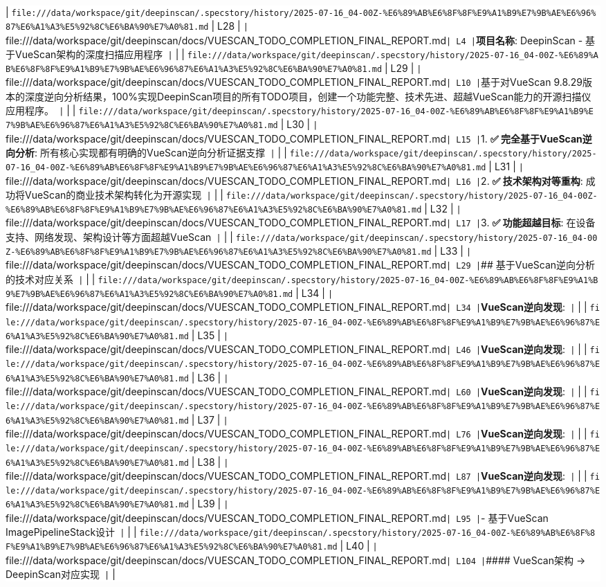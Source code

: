 | `file:///data/workspace/git/deepinscan/.specstory/history/2025-07-16_04-00Z-%E6%89%AB%E6%8F%8F%E9%A1%B9%E7%9B%AE%E6%96%87%E6%A1%A3%E5%92%8C%E6%BA%90%E7%A0%81.md` | L28 | `| `file:///data/workspace/git/deepinscan/docs/VUESCAN_TODO_COMPLETION_FINAL_REPORT.md` | L4 | `**项目名称**: DeepinScan - 基于VueScan架构的深度扫描应用程序` |` |
| `file:///data/workspace/git/deepinscan/.specstory/history/2025-07-16_04-00Z-%E6%89%AB%E6%8F%8F%E9%A1%B9%E7%9B%AE%E6%96%87%E6%A1%A3%E5%92%8C%E6%BA%90%E7%A0%81.md` | L29 | `| `file:///data/workspace/git/deepinscan/docs/VUESCAN_TODO_COMPLETION_FINAL_REPORT.md` | L10 | `基于对VueScan 9.8.29版本的深度逆向分析结果，100%实现DeepinScan项目的所有TODO项目，创建一个功能完整、技术先进、超越VueScan能力的开源扫描仪应用程序。` |` |
| `file:///data/workspace/git/deepinscan/.specstory/history/2025-07-16_04-00Z-%E6%89%AB%E6%8F%8F%E9%A1%B9%E7%9B%AE%E6%96%87%E6%A1%A3%E5%92%8C%E6%BA%90%E7%A0%81.md` | L30 | `| `file:///data/workspace/git/deepinscan/docs/VUESCAN_TODO_COMPLETION_FINAL_REPORT.md` | L15 | `1. **✅ 完全基于VueScan逆向分析**: 所有核心实现都有明确的VueScan逆向分析证据支撑` |` |
| `file:///data/workspace/git/deepinscan/.specstory/history/2025-07-16_04-00Z-%E6%89%AB%E6%8F%8F%E9%A1%B9%E7%9B%AE%E6%96%87%E6%A1%A3%E5%92%8C%E6%BA%90%E7%A0%81.md` | L31 | `| `file:///data/workspace/git/deepinscan/docs/VUESCAN_TODO_COMPLETION_FINAL_REPORT.md` | L16 | `2. **✅ 技术架构对等重构**: 成功将VueScan的商业技术架构转化为开源实现` |` |
| `file:///data/workspace/git/deepinscan/.specstory/history/2025-07-16_04-00Z-%E6%89%AB%E6%8F%8F%E9%A1%B9%E7%9B%AE%E6%96%87%E6%A1%A3%E5%92%8C%E6%BA%90%E7%A0%81.md` | L32 | `| `file:///data/workspace/git/deepinscan/docs/VUESCAN_TODO_COMPLETION_FINAL_REPORT.md` | L17 | `3. **✅ 功能超越目标**: 在设备支持、网络发现、架构设计等方面超越VueScan` |` |
| `file:///data/workspace/git/deepinscan/.specstory/history/2025-07-16_04-00Z-%E6%89%AB%E6%8F%8F%E9%A1%B9%E7%9B%AE%E6%96%87%E6%A1%A3%E5%92%8C%E6%BA%90%E7%A0%81.md` | L33 | `| `file:///data/workspace/git/deepinscan/docs/VUESCAN_TODO_COMPLETION_FINAL_REPORT.md` | L29 | `## 基于VueScan逆向分析的技术对应关系` |` |
| `file:///data/workspace/git/deepinscan/.specstory/history/2025-07-16_04-00Z-%E6%89%AB%E6%8F%8F%E9%A1%B9%E7%9B%AE%E6%96%87%E6%A1%A3%E5%92%8C%E6%BA%90%E7%A0%81.md` | L34 | `| `file:///data/workspace/git/deepinscan/docs/VUESCAN_TODO_COMPLETION_FINAL_REPORT.md` | L34 | `**VueScan逆向发现**:` |` |
| `file:///data/workspace/git/deepinscan/.specstory/history/2025-07-16_04-00Z-%E6%89%AB%E6%8F%8F%E9%A1%B9%E7%9B%AE%E6%96%87%E6%A1%A3%E5%92%8C%E6%BA%90%E7%A0%81.md` | L35 | `| `file:///data/workspace/git/deepinscan/docs/VUESCAN_TODO_COMPLETION_FINAL_REPORT.md` | L46 | `**VueScan逆向发现**:` |` |
| `file:///data/workspace/git/deepinscan/.specstory/history/2025-07-16_04-00Z-%E6%89%AB%E6%8F%8F%E9%A1%B9%E7%9B%AE%E6%96%87%E6%A1%A3%E5%92%8C%E6%BA%90%E7%A0%81.md` | L36 | `| `file:///data/workspace/git/deepinscan/docs/VUESCAN_TODO_COMPLETION_FINAL_REPORT.md` | L60 | `**VueScan逆向发现**:` |` |
| `file:///data/workspace/git/deepinscan/.specstory/history/2025-07-16_04-00Z-%E6%89%AB%E6%8F%8F%E9%A1%B9%E7%9B%AE%E6%96%87%E6%A1%A3%E5%92%8C%E6%BA%90%E7%A0%81.md` | L37 | `| `file:///data/workspace/git/deepinscan/docs/VUESCAN_TODO_COMPLETION_FINAL_REPORT.md` | L76 | `**VueScan逆向发现**:` |` |
| `file:///data/workspace/git/deepinscan/.specstory/history/2025-07-16_04-00Z-%E6%89%AB%E6%8F%8F%E9%A1%B9%E7%9B%AE%E6%96%87%E6%A1%A3%E5%92%8C%E6%BA%90%E7%A0%81.md` | L38 | `| `file:///data/workspace/git/deepinscan/docs/VUESCAN_TODO_COMPLETION_FINAL_REPORT.md` | L87 | `**VueScan逆向发现**:` |` |
| `file:///data/workspace/git/deepinscan/.specstory/history/2025-07-16_04-00Z-%E6%89%AB%E6%8F%8F%E9%A1%B9%E7%9B%AE%E6%96%87%E6%A1%A3%E5%92%8C%E6%BA%90%E7%A0%81.md` | L39 | `| `file:///data/workspace/git/deepinscan/docs/VUESCAN_TODO_COMPLETION_FINAL_REPORT.md` | L95 | `- 基于VueScan ImagePipelineStack设计` |` |
| `file:///data/workspace/git/deepinscan/.specstory/history/2025-07-16_04-00Z-%E6%89%AB%E6%8F%8F%E9%A1%B9%E7%9B%AE%E6%96%87%E6%A1%A3%E5%92%8C%E6%BA%90%E7%A0%81.md` | L40 | `| `file:///data/workspace/git/deepinscan/docs/VUESCAN_TODO_COMPLETION_FINAL_REPORT.md` | L104 | `#### VueScan架构 → DeepinScan对应实现` |` |
